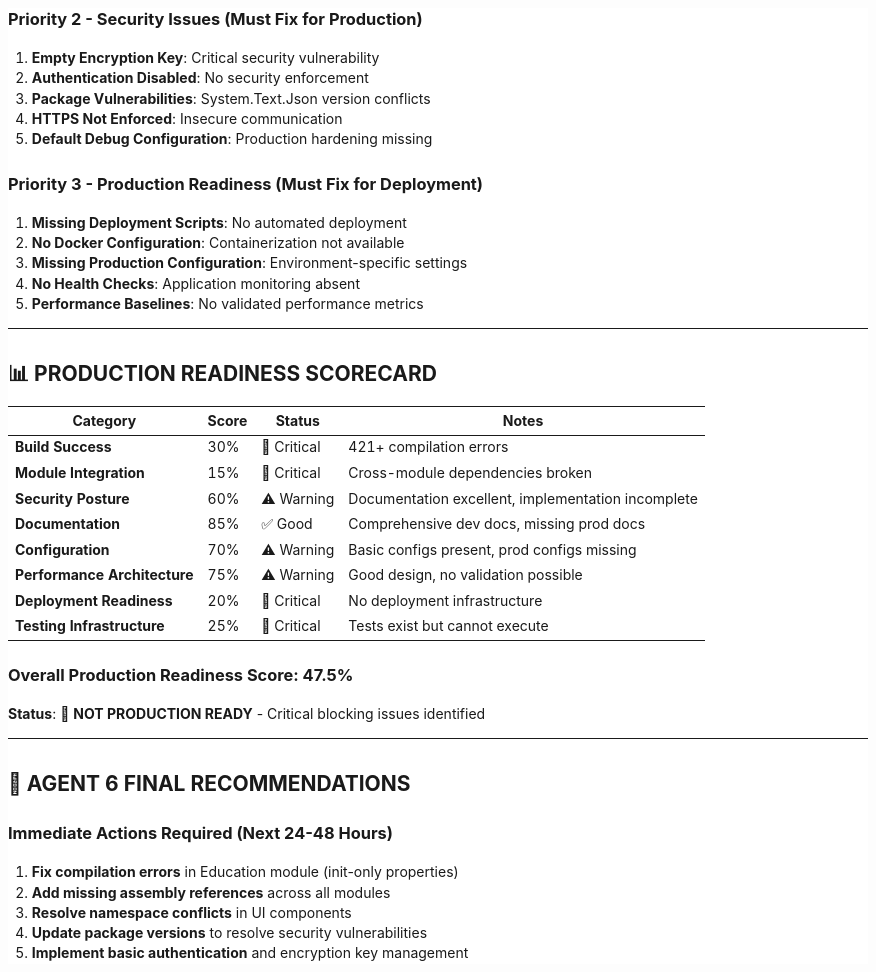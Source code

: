 ### **Priority 2 - Security Issues (Must Fix for Production)**
1. **Empty Encryption Key**: Critical security vulnerability
2. **Authentication Disabled**: No security enforcement
3. **Package Vulnerabilities**: System.Text.Json version conflicts
4. **HTTPS Not Enforced**: Insecure communication
5. **Default Debug Configuration**: Production hardening missing

### **Priority 3 - Production Readiness (Must Fix for Deployment)**
1. **Missing Deployment Scripts**: No automated deployment
2. **No Docker Configuration**: Containerization not available
3. **Missing Production Configuration**: Environment-specific settings
4. **No Health Checks**: Application monitoring absent
5. **Performance Baselines**: No validated performance metrics

---

## 📊 **PRODUCTION READINESS SCORECARD**

| Category | Score | Status | Notes |
|----------|-------|--------|-------|
| **Build Success** | 30% | 🔴 Critical | 421+ compilation errors |
| **Module Integration** | 15% | 🔴 Critical | Cross-module dependencies broken |
| **Security Posture** | 60% | ⚠️ Warning | Documentation excellent, implementation incomplete |
| **Documentation** | 85% | ✅ Good | Comprehensive dev docs, missing prod docs |
| **Configuration** | 70% | ⚠️ Warning | Basic configs present, prod configs missing |
| **Performance Architecture** | 75% | ⚠️ Warning | Good design, no validation possible |
| **Deployment Readiness** | 20% | 🔴 Critical | No deployment infrastructure |
| **Testing Infrastructure** | 25% | 🔴 Critical | Tests exist but cannot execute |

### **Overall Production Readiness Score: 47.5%**

**Status**: 🔴 **NOT PRODUCTION READY** - Critical blocking issues identified

---

## 🎯 **AGENT 6 FINAL RECOMMENDATIONS**

### **Immediate Actions Required (Next 24-48 Hours)**
1. **Fix compilation errors** in Education module (init-only properties)
2. **Add missing assembly references** across all modules
3. **Resolve namespace conflicts** in UI components
4. **Update package versions** to resolve security vulnerabilities
5. **Implement basic authentication** and encryption key management
